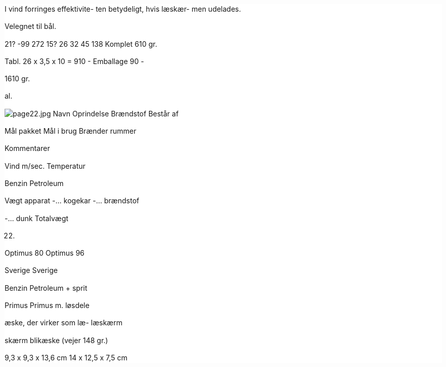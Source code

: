 I vind forringes effektivite-
ten betydeligt, hvis læskær-
men udelades.

Velegnet til bål.

21? -99 272 15?
26 32 45 138
Komplet 610 gr.

Tabl. 26 x 3,5 x 10 = 910 -
Emballage 90 -

1610 gr.

al.




![page22.jpg](/1972/DB-1972-3/page22.jpg)
Navn
Oprindelse
Brændstof
Består af

Mål pakket
Mål i brug
Brænder rummer

Kommentarer

Vind m/sec.
Temperatur

Benzin
Petroleum

Vægt apparat
-… kogekar
-… brændstof

-… dunk
Totalvægt

22.

Optimus 80 Optimus 96

Sverige Sverige

Benzin Petroleum + sprit

Primus Primus m. løsdele

æske, der virker som læ- læskærm

skærm blikæske (vejer 148 gr.)

9,3 x 9,3 x 13,6 cm 14 x 12,5 x 7,5 cm
